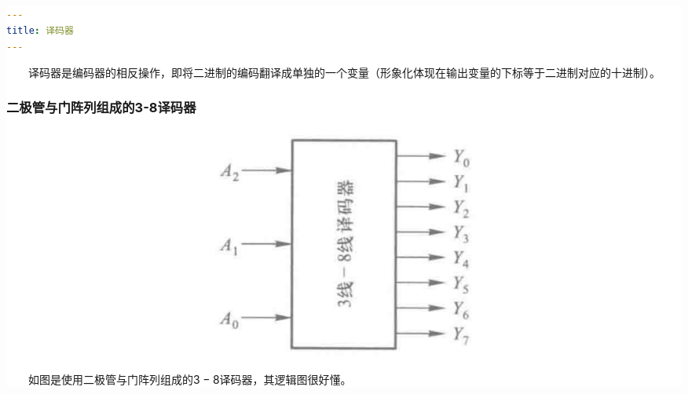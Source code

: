 ```yaml
---
title: 译码器
---
```


&emsp;&emsp;译码器是编码器的相反操作，即将二进制的编码翻译成单独的一个变量（形象化体现在输出变量的下标等于二进制对应的十进制）。

### 二极管与门阵列组成的3-8译码器

<div align=center>
<img src="./logic3/bin38.jpg" style="width:40%" />
</div>

&emsp;&emsp;如图是使用二极管与门阵列组成的$3-8$译码器，其逻辑图很好懂。

<div align=center>